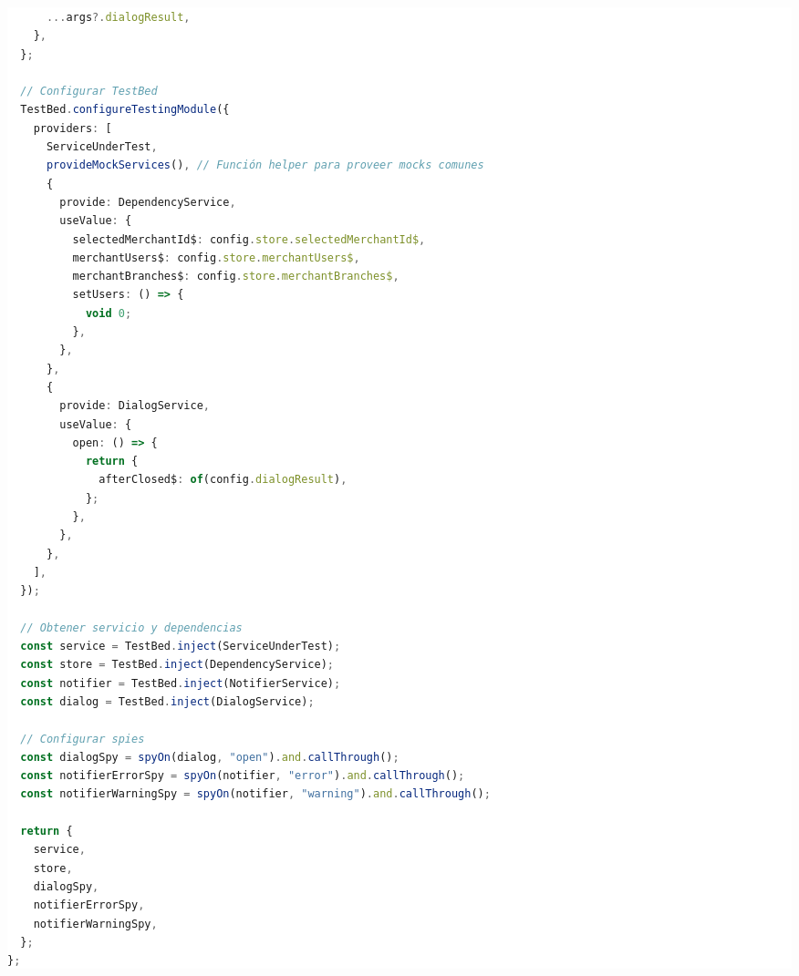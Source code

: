 ```typescript
      ...args?.dialogResult,
    },
  };

  // Configurar TestBed
  TestBed.configureTestingModule({
    providers: [
      ServiceUnderTest,
      provideMockServices(), // Función helper para proveer mocks comunes
      {
        provide: DependencyService,
        useValue: {
          selectedMerchantId$: config.store.selectedMerchantId$,
          merchantUsers$: config.store.merchantUsers$,
          merchantBranches$: config.store.merchantBranches$,
          setUsers: () => {
            void 0;
          },
        },
      },
      {
        provide: DialogService,
        useValue: {
          open: () => {
            return {
              afterClosed$: of(config.dialogResult),
            };
          },
        },
      },
    ],
  });

  // Obtener servicio y dependencias
  const service = TestBed.inject(ServiceUnderTest);
  const store = TestBed.inject(DependencyService);
  const notifier = TestBed.inject(NotifierService);
  const dialog = TestBed.inject(DialogService);

  // Configurar spies
  const dialogSpy = spyOn(dialog, "open").and.callThrough();
  const notifierErrorSpy = spyOn(notifier, "error").and.callThrough();
  const notifierWarningSpy = spyOn(notifier, "warning").and.callThrough();

  return {
    service,
    store,
    dialogSpy,
    notifierErrorSpy,
    notifierWarningSpy,
  };
};
```
